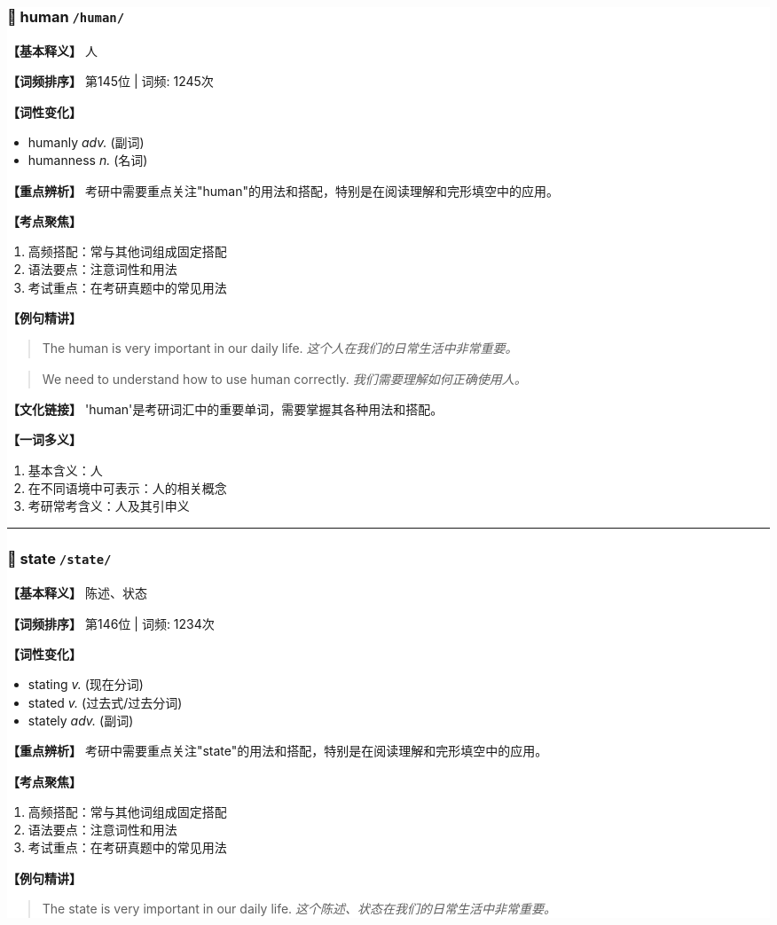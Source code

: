 ### 🎸 human `/human/`

**【基本释义】** 人

**【词频排序】** 第145位 | 词频: 1245次

**【词性变化】**
- humanly *adv.* (副词)
- humanness *n.* (名词)

**【重点辨析】**
考研中需要重点关注"human"的用法和搭配，特别是在阅读理解和完形填空中的应用。

**【考点聚焦】**
1. 高频搭配：常与其他词组成固定搭配
2. 语法要点：注意词性和用法
3. 考试重点：在考研真题中的常见用法

**【例句精讲】**
> The human is very important in our daily life.
> *这个人在我们的日常生活中非常重要。*

> We need to understand how to use human correctly.
> *我们需要理解如何正确使用人。*

**【文化链接】**
'human'是考研词汇中的重要单词，需要掌握其各种用法和搭配。

**【一词多义】**
1. 基本含义：人
2. 在不同语境中可表示：人的相关概念
3. 考研常考含义：人及其引申义

---
### 🎺 state `/state/`

**【基本释义】** 陈述、状态

**【词频排序】** 第146位 | 词频: 1234次

**【词性变化】**
- stating *v.* (现在分词)
- stated *v.* (过去式/过去分词)
- stately *adv.* (副词)

**【重点辨析】**
考研中需要重点关注"state"的用法和搭配，特别是在阅读理解和完形填空中的应用。

**【考点聚焦】**
1. 高频搭配：常与其他词组成固定搭配
2. 语法要点：注意词性和用法
3. 考试重点：在考研真题中的常见用法

**【例句精讲】**
> The state is very important in our daily life.
> *这个陈述、状态在我们的日常生活中非常重要。*
